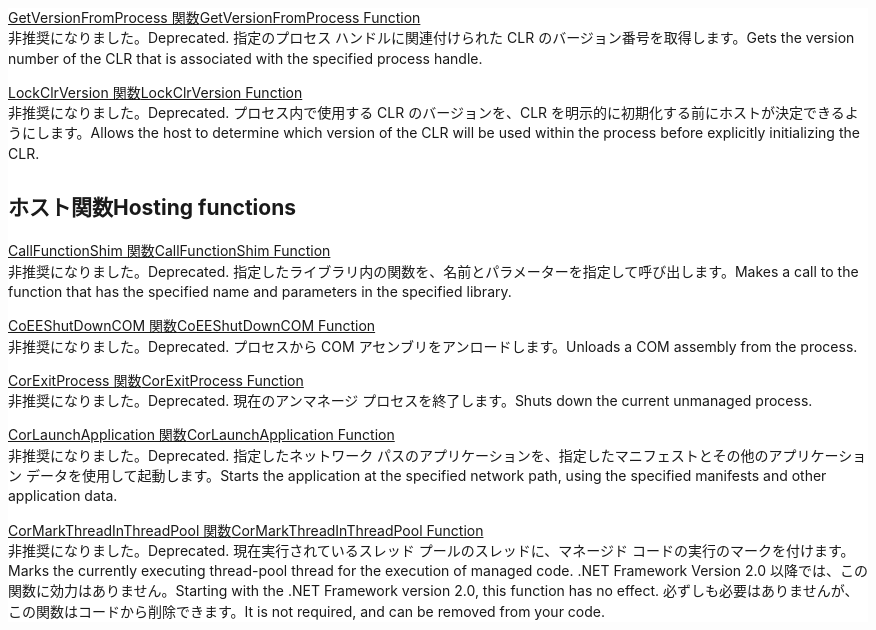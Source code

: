  [<span data-ttu-id="b9f13-158">GetVersionFromProcess 関数</span><span class="sxs-lookup"><span data-stu-id="b9f13-158">GetVersionFromProcess Function</span></span>](getversionfromprocess-function.md)  
 <span data-ttu-id="b9f13-159">非推奨になりました。</span><span class="sxs-lookup"><span data-stu-id="b9f13-159">Deprecated.</span></span> <span data-ttu-id="b9f13-160">指定のプロセス ハンドルに関連付けられた CLR のバージョン番号を取得します。</span><span class="sxs-lookup"><span data-stu-id="b9f13-160">Gets the version number of the CLR that is associated with the specified process handle.</span></span>  
  
 [<span data-ttu-id="b9f13-161">LockClrVersion 関数</span><span class="sxs-lookup"><span data-stu-id="b9f13-161">LockClrVersion Function</span></span>](lockclrversion-function.md)  
 <span data-ttu-id="b9f13-162">非推奨になりました。</span><span class="sxs-lookup"><span data-stu-id="b9f13-162">Deprecated.</span></span> <span data-ttu-id="b9f13-163">プロセス内で使用する CLR のバージョンを、CLR を明示的に初期化する前にホストが決定できるようにします。</span><span class="sxs-lookup"><span data-stu-id="b9f13-163">Allows the host to determine which version of the CLR will be used within the process before explicitly initializing the CLR.</span></span>  
  
## <a name="hosting-functions"></a><span data-ttu-id="b9f13-164">ホスト関数</span><span class="sxs-lookup"><span data-stu-id="b9f13-164">Hosting functions</span></span>  
 [<span data-ttu-id="b9f13-165">CallFunctionShim 関数</span><span class="sxs-lookup"><span data-stu-id="b9f13-165">CallFunctionShim Function</span></span>](callfunctionshim-function.md)  
 <span data-ttu-id="b9f13-166">非推奨になりました。</span><span class="sxs-lookup"><span data-stu-id="b9f13-166">Deprecated.</span></span> <span data-ttu-id="b9f13-167">指定したライブラリ内の関数を、名前とパラメーターを指定して呼び出します。</span><span class="sxs-lookup"><span data-stu-id="b9f13-167">Makes a call to the function that has the specified name and parameters in the specified library.</span></span>  
  
 [<span data-ttu-id="b9f13-168">CoEEShutDownCOM 関数</span><span class="sxs-lookup"><span data-stu-id="b9f13-168">CoEEShutDownCOM Function</span></span>](coeeshutdowncom-function.md)  
 <span data-ttu-id="b9f13-169">非推奨になりました。</span><span class="sxs-lookup"><span data-stu-id="b9f13-169">Deprecated.</span></span> <span data-ttu-id="b9f13-170">プロセスから COM アセンブリをアンロードします。</span><span class="sxs-lookup"><span data-stu-id="b9f13-170">Unloads a COM assembly from the process.</span></span>  
  
 [<span data-ttu-id="b9f13-171">CorExitProcess 関数</span><span class="sxs-lookup"><span data-stu-id="b9f13-171">CorExitProcess Function</span></span>](corexitprocess-function.md)  
 <span data-ttu-id="b9f13-172">非推奨になりました。</span><span class="sxs-lookup"><span data-stu-id="b9f13-172">Deprecated.</span></span> <span data-ttu-id="b9f13-173">現在のアンマネージ プロセスを終了します。</span><span class="sxs-lookup"><span data-stu-id="b9f13-173">Shuts down the current unmanaged process.</span></span>  
  
 [<span data-ttu-id="b9f13-174">CorLaunchApplication 関数</span><span class="sxs-lookup"><span data-stu-id="b9f13-174">CorLaunchApplication Function</span></span>](corlaunchapplication-function.md)  
 <span data-ttu-id="b9f13-175">非推奨になりました。</span><span class="sxs-lookup"><span data-stu-id="b9f13-175">Deprecated.</span></span> <span data-ttu-id="b9f13-176">指定したネットワーク パスのアプリケーションを、指定したマニフェストとその他のアプリケーション データを使用して起動します。</span><span class="sxs-lookup"><span data-stu-id="b9f13-176">Starts the application at the specified network path, using the specified manifests and other application data.</span></span>  
  
 [<span data-ttu-id="b9f13-177">CorMarkThreadInThreadPool 関数</span><span class="sxs-lookup"><span data-stu-id="b9f13-177">CorMarkThreadInThreadPool Function</span></span>](cormarkthreadinthreadpool-function.md)  
 <span data-ttu-id="b9f13-178">非推奨になりました。</span><span class="sxs-lookup"><span data-stu-id="b9f13-178">Deprecated.</span></span> <span data-ttu-id="b9f13-179">現在実行されているスレッド プールのスレッドに、マネージド コードの実行のマークを付けます。</span><span class="sxs-lookup"><span data-stu-id="b9f13-179">Marks the currently executing thread-pool thread for the execution of managed code.</span></span> <span data-ttu-id="b9f13-180">.NET Framework Version 2.0 以降では、この関数に効力はありません。</span><span class="sxs-lookup"><span data-stu-id="b9f13-180">Starting with the .NET Framework version 2.0, this function has no effect.</span></span> <span data-ttu-id="b9f13-181">必ずしも必要はありませんが、この関数はコードから削除できます。</span><span class="sxs-lookup"><span data-stu-id="b9f13-181">It is not required, and can be removed from your code.</span></span>  
  
